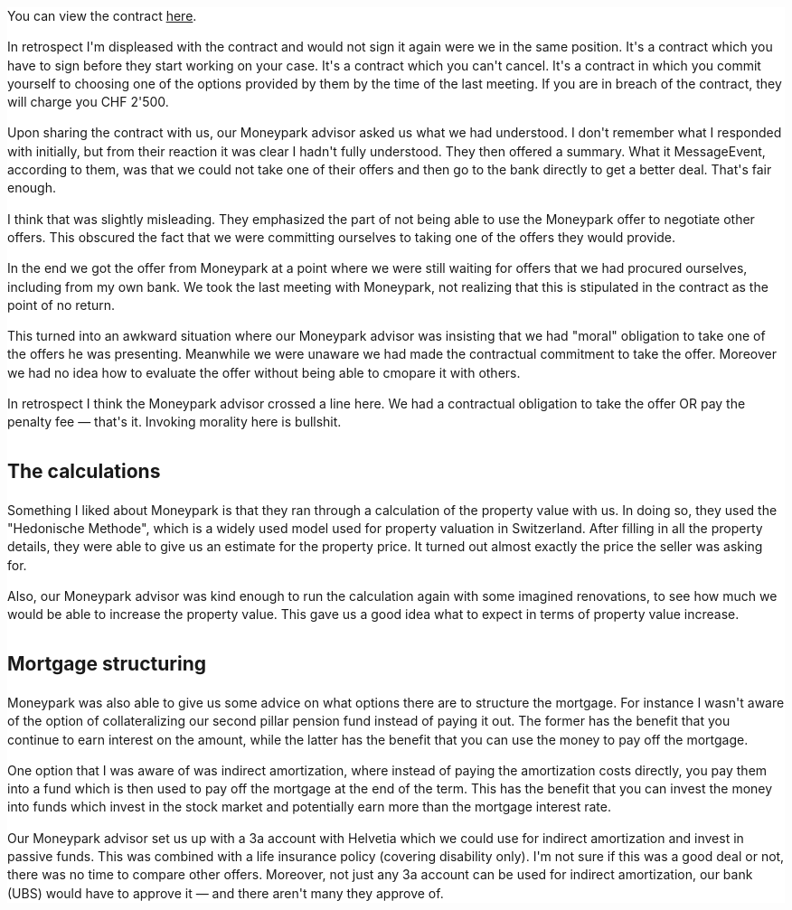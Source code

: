 You can view the contract [here](/attachments/beratungsmandat.pdf).

In retrospect I'm displeased with the contract and would not sign it again were we in the same position. It's a contract which you have to sign before they start working on your case. It's a contract which you can't cancel. It's a contract in which you commit yourself to choosing one of the options provided by them by the time of the last meeting. If you are in breach of the contract, they will charge you CHF 2'500.

Upon sharing the contract with us, our Moneypark advisor asked us what we had understood. I don't remember what I responded with initially, but from their reaction it was clear I hadn't fully understood. They then offered a summary. What it MessageEvent, according to them, was that we could not take one of their offers and then go to the bank directly to get a better deal. That's fair enough.

I think that was slightly misleading. They emphasized the part of not being able to use the Moneypark offer to negotiate other offers. This obscured the fact that we were committing ourselves to taking one of the offers they would provide.

In the end we got the offer from Moneypark at a point where we were still waiting for offers that we had procured ourselves, including from my own bank. We took the last meeting with Moneypark, not realizing that this is stipulated in the contract as the point of no return.

This turned into an awkward situation where our Moneypark advisor was insisting that we had "moral" obligation to take one of the offers he was presenting. Meanwhile we were unaware we had made the contractual commitment to take the offer. Moreover we had no idea how to evaluate the offer without being able to cmopare it with others.

In retrospect I think the Moneypark advisor crossed a line here. We had a contractual obligation to take the offer OR pay the penalty fee — that's it. Invoking morality here is bullshit.

## The calculations

Something I liked about Moneypark is that they ran through a calculation of the property value with us. In doing so, they used the "Hedonische Methode", which is a widely used model used for property valuation in Switzerland. After filling in all the property details, they were able to give us an estimate for the property price. It turned out almost exactly the price the seller was asking for.

Also, our Moneypark advisor was kind enough to run the calculation again with some imagined renovations, to see how much we would be able to increase the property value. This gave us a good idea what to expect in terms of property value increase.

## Mortgage structuring

Moneypark was also able to give us some advice on what options there are to structure the mortgage. For instance I wasn't aware of the option of collateralizing our second pillar pension fund instead of paying it out. The former has the benefit that you continue to earn interest on the amount, while the latter has the benefit that you can use the money to pay off the mortgage.

One option that I was aware of was indirect amortization, where instead of paying the amortization costs directly, you pay them into a fund which is then used to pay off the mortgage at the end of the term. This has the benefit that you can invest the money into funds which invest in the stock market and potentially earn more than the mortgage interest rate.

Our Moneypark advisor set us up with a 3a account with Helvetia which we could use for indirect amortization and invest in passive funds. This was combined with a life insurance policy (covering disability only). I'm not sure if this was a good deal or not, there was no time to compare other offers. Moreover, not just any 3a account can be used for indirect amortization, our bank (UBS) would have to approve it — and there aren't many they approve of.
